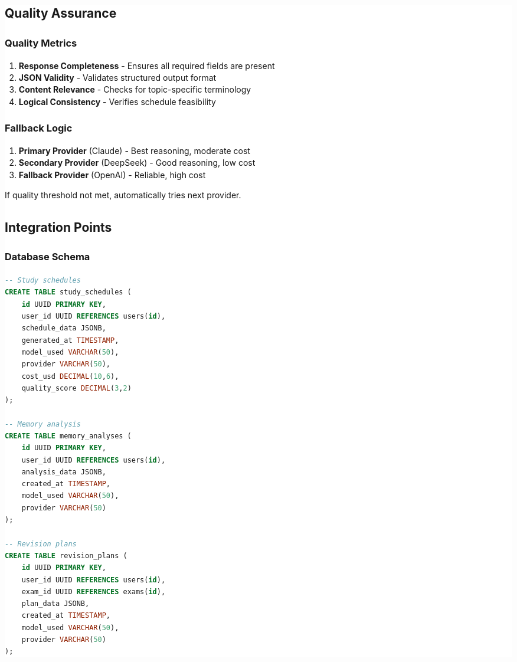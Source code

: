 ## Quality Assurance

### Quality Metrics

1. **Response Completeness** - Ensures all required fields are present
2. **JSON Validity** - Validates structured output format
3. **Content Relevance** - Checks for topic-specific terminology
4. **Logical Consistency** - Verifies schedule feasibility

### Fallback Logic

1. **Primary Provider** (Claude) - Best reasoning, moderate cost
2. **Secondary Provider** (DeepSeek) - Good reasoning, low cost
3. **Fallback Provider** (OpenAI) - Reliable, high cost

If quality threshold not met, automatically tries next provider.

## Integration Points

### Database Schema

```sql
-- Study schedules
CREATE TABLE study_schedules (
    id UUID PRIMARY KEY,
    user_id UUID REFERENCES users(id),
    schedule_data JSONB,
    generated_at TIMESTAMP,
    model_used VARCHAR(50),
    provider VARCHAR(50),
    cost_usd DECIMAL(10,6),
    quality_score DECIMAL(3,2)
);

-- Memory analysis
CREATE TABLE memory_analyses (
    id UUID PRIMARY KEY,
    user_id UUID REFERENCES users(id),
    analysis_data JSONB,
    created_at TIMESTAMP,
    model_used VARCHAR(50),
    provider VARCHAR(50)
);

-- Revision plans
CREATE TABLE revision_plans (
    id UUID PRIMARY KEY,
    user_id UUID REFERENCES users(id),
    exam_id UUID REFERENCES exams(id),
    plan_data JSONB,
    created_at TIMESTAMP,
    model_used VARCHAR(50),
    provider VARCHAR(50)
);
```

